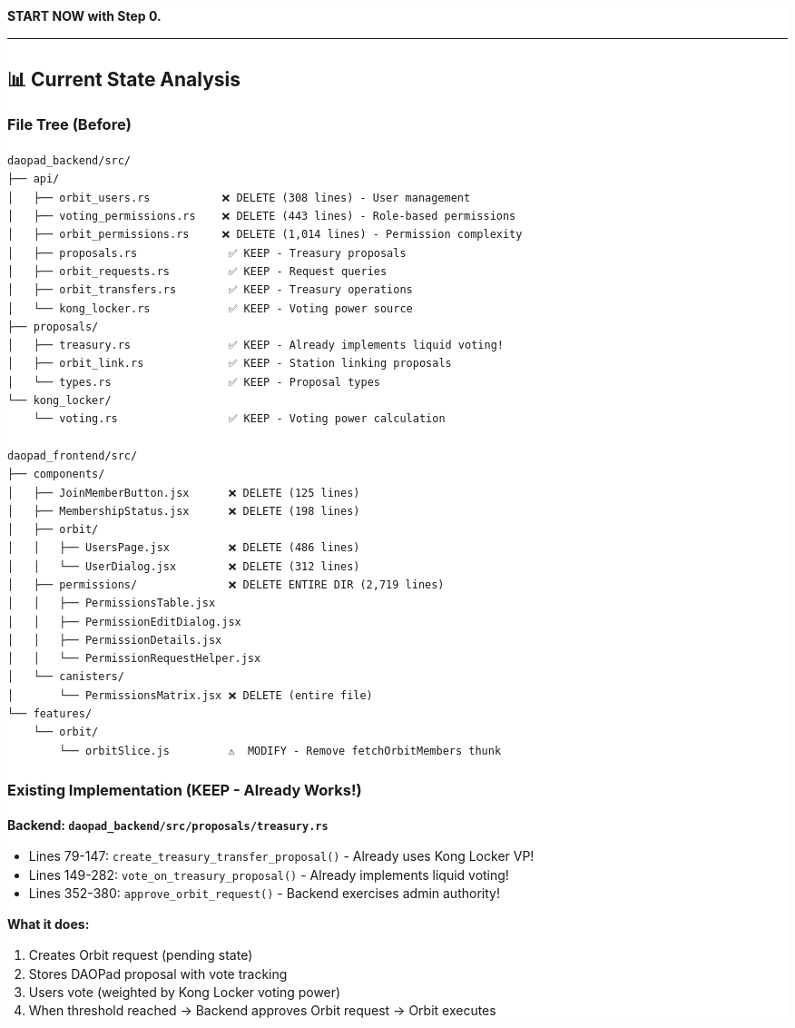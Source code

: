 **START NOW with Step 0.**

---

## 📊 Current State Analysis

### File Tree (Before)

```
daopad_backend/src/
├── api/
│   ├── orbit_users.rs           ❌ DELETE (308 lines) - User management
│   ├── voting_permissions.rs    ❌ DELETE (443 lines) - Role-based permissions
│   ├── orbit_permissions.rs     ❌ DELETE (1,014 lines) - Permission complexity
│   ├── proposals.rs              ✅ KEEP - Treasury proposals
│   ├── orbit_requests.rs         ✅ KEEP - Request queries
│   ├── orbit_transfers.rs        ✅ KEEP - Treasury operations
│   └── kong_locker.rs            ✅ KEEP - Voting power source
├── proposals/
│   ├── treasury.rs               ✅ KEEP - Already implements liquid voting!
│   ├── orbit_link.rs             ✅ KEEP - Station linking proposals
│   └── types.rs                  ✅ KEEP - Proposal types
└── kong_locker/
    └── voting.rs                 ✅ KEEP - Voting power calculation

daopad_frontend/src/
├── components/
│   ├── JoinMemberButton.jsx      ❌ DELETE (125 lines)
│   ├── MembershipStatus.jsx      ❌ DELETE (198 lines)
│   ├── orbit/
│   │   ├── UsersPage.jsx         ❌ DELETE (486 lines)
│   │   └── UserDialog.jsx        ❌ DELETE (312 lines)
│   ├── permissions/              ❌ DELETE ENTIRE DIR (2,719 lines)
│   │   ├── PermissionsTable.jsx
│   │   ├── PermissionEditDialog.jsx
│   │   ├── PermissionDetails.jsx
│   │   └── PermissionRequestHelper.jsx
│   └── canisters/
│       └── PermissionsMatrix.jsx ❌ DELETE (entire file)
└── features/
    └── orbit/
        └── orbitSlice.js         ⚠️  MODIFY - Remove fetchOrbitMembers thunk
```

### Existing Implementation (KEEP - Already Works!)

**Backend: `daopad_backend/src/proposals/treasury.rs`**
- Lines 79-147: `create_treasury_transfer_proposal()` - Already uses Kong Locker VP!
- Lines 149-282: `vote_on_treasury_proposal()` - Already implements liquid voting!
- Lines 352-380: `approve_orbit_request()` - Backend exercises admin authority!

**What it does:**
1. Creates Orbit request (pending state)
2. Stores DAOPad proposal with vote tracking
3. Users vote (weighted by Kong Locker voting power)
4. When threshold reached → Backend approves Orbit request → Orbit executes
